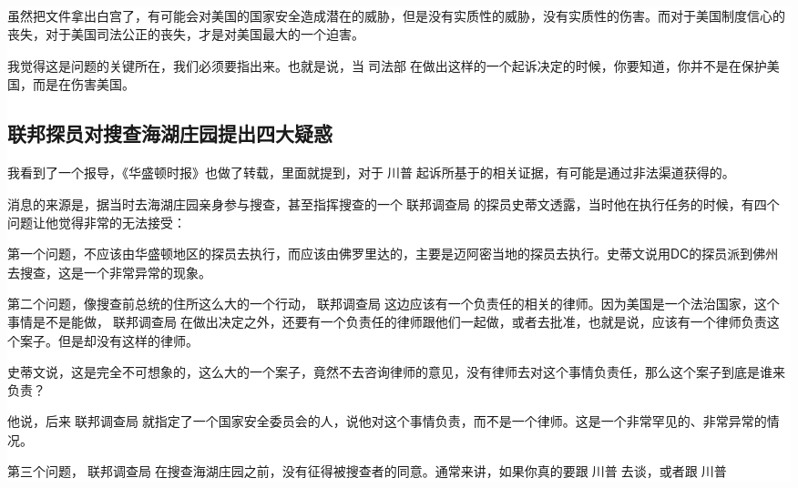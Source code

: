   </ok>
  虽然把文件拿出白宫了，有可能会对美国的国家安全造成潜在的威胁，但是没有实质性的威胁，没有实质性的伤害。而对于美国制度信心的丧失，对于美国司法公正的丧失，才是对美国最大的一个迫害。
 </p>
 <p>
  我觉得这是问题的关键所在，我们必须要指出来。也就是说，当
  <ok href="/term/2426">
   司法部
  </ok>
  在做出这样的一个起诉决定的时候，你要知道，你并不是在保护美国，而是在伤害美国。
 </p>
 <h2>
  联邦探员对搜查海湖庄园提出四大疑惑
 </h2>
 <p>
  我看到了一个报导，《华盛顿时报》也做了转载，里面就提到，对于
  <ok href="/term/1041">
   川普
  </ok>
  起诉所基于的相关证据，有可能是通过非法渠道获得的。
 </p>
 <p>
  消息的来源是，据当时去海湖庄园亲身参与搜查，甚至指挥搜查的一个
  <ok href="/term/13392">
   联邦调查局
  </ok>
  的探员史蒂文透露，当时他在执行任务的时候，有四个问题让他觉得非常的无法接受：
 </p>
 <p>
  第一个问题，不应该由华盛顿地区的探员去执行，而应该由佛罗里达的，主要是迈阿密当地的探员去执行。史蒂文说用DC的探员派到佛州去搜查，这是一个非常异常的现象。
 </p>
 <p>
  第二个问题，像搜查前总统的住所这么大的一个行动，
  <ok href="/term/13392">
   联邦调查局
  </ok>
  这边应该有一个负责任的相关的律师。因为美国是一个法治国家，这个事情是不是能做，
  <ok href="/term/13392">
   联邦调查局
  </ok>
  在做出决定之外，还要有一个负责任的律师跟他们一起做，或者去批准，也就是说，应该有一个律师负责这个案子。但是却没有这样的律师。
 </p>
 <p>
  史蒂文说，这是完全不可想象的，这么大的一个案子，竟然不去咨询律师的意见，没有律师去对这个事情负责任，那么这个案子到底是谁来负责？
 </p>
 <p>
  他说，后来
  <ok href="/term/13392">
   联邦调查局
  </ok>
  就指定了一个国家安全委员会的人，说他对这个事情负责，而不是一个律师。这是一个非常罕见的、非常异常的情况。
 </p>
 <p>
  第三个问题，
  <ok href="/term/13392">
   联邦调查局
  </ok>
  在搜查海湖庄园之前，没有征得被搜查者的同意。通常来讲，如果你真的要跟
  <ok href="/term/1041">
   川普
  </ok>
  去谈，或者跟
  <ok href="/term/1041">
   川普
  </ok>